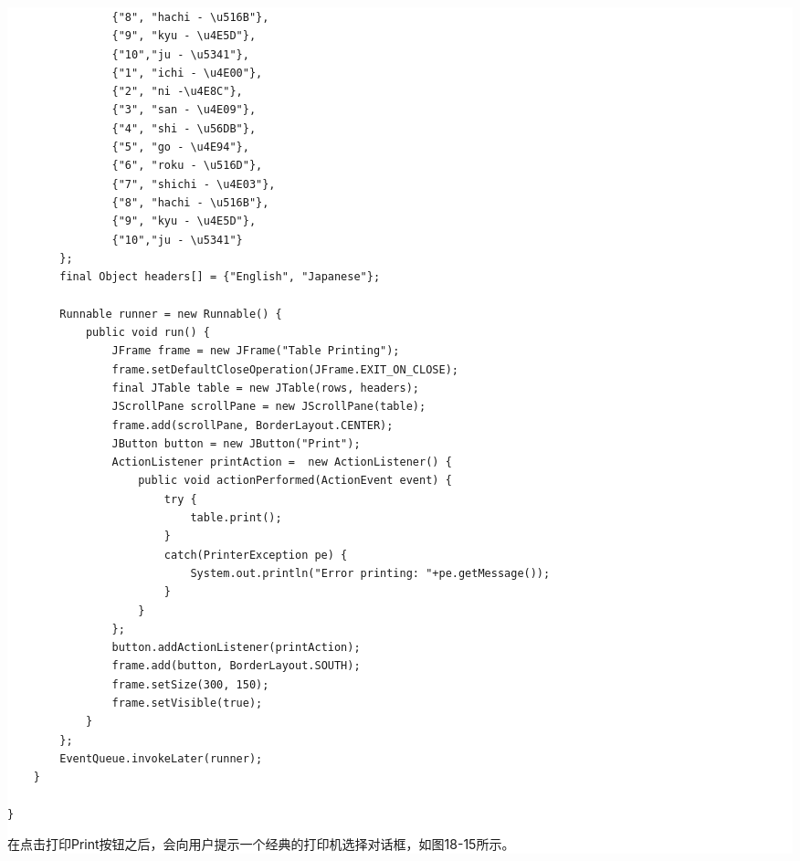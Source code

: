 ``` {.sourceCode .java}
                {"8", "hachi - \u516B"},
                {"9", "kyu - \u4E5D"},
                {"10","ju - \u5341"},
                {"1", "ichi - \u4E00"},
                {"2", "ni -\u4E8C"},
                {"3", "san - \u4E09"},
                {"4", "shi - \u56DB"},
                {"5", "go - \u4E94"},
                {"6", "roku - \u516D"},
                {"7", "shichi - \u4E03"},
                {"8", "hachi - \u516B"},
                {"9", "kyu - \u4E5D"},
                {"10","ju - \u5341"}    
        };
        final Object headers[] = {"English", "Japanese"};

        Runnable runner = new Runnable() {
            public void run() {
                JFrame frame = new JFrame("Table Printing");
                frame.setDefaultCloseOperation(JFrame.EXIT_ON_CLOSE);
                final JTable table = new JTable(rows, headers);
                JScrollPane scrollPane = new JScrollPane(table);
                frame.add(scrollPane, BorderLayout.CENTER);
                JButton button = new JButton("Print");
                ActionListener printAction =  new ActionListener() {
                    public void actionPerformed(ActionEvent event) {
                        try {
                            table.print();
                        }
                        catch(PrinterException pe) {
                            System.out.println("Error printing: "+pe.getMessage());
                        }
                    }
                };
                button.addActionListener(printAction);
                frame.add(button, BorderLayout.SOUTH);
                frame.setSize(300, 150);
                frame.setVisible(true);
            }
        };
        EventQueue.invokeLater(runner);
    }

}
```

在点击打印Print按钮之后，会向用户提示一个经典的打印机选择对话框，如图18-15所示。
